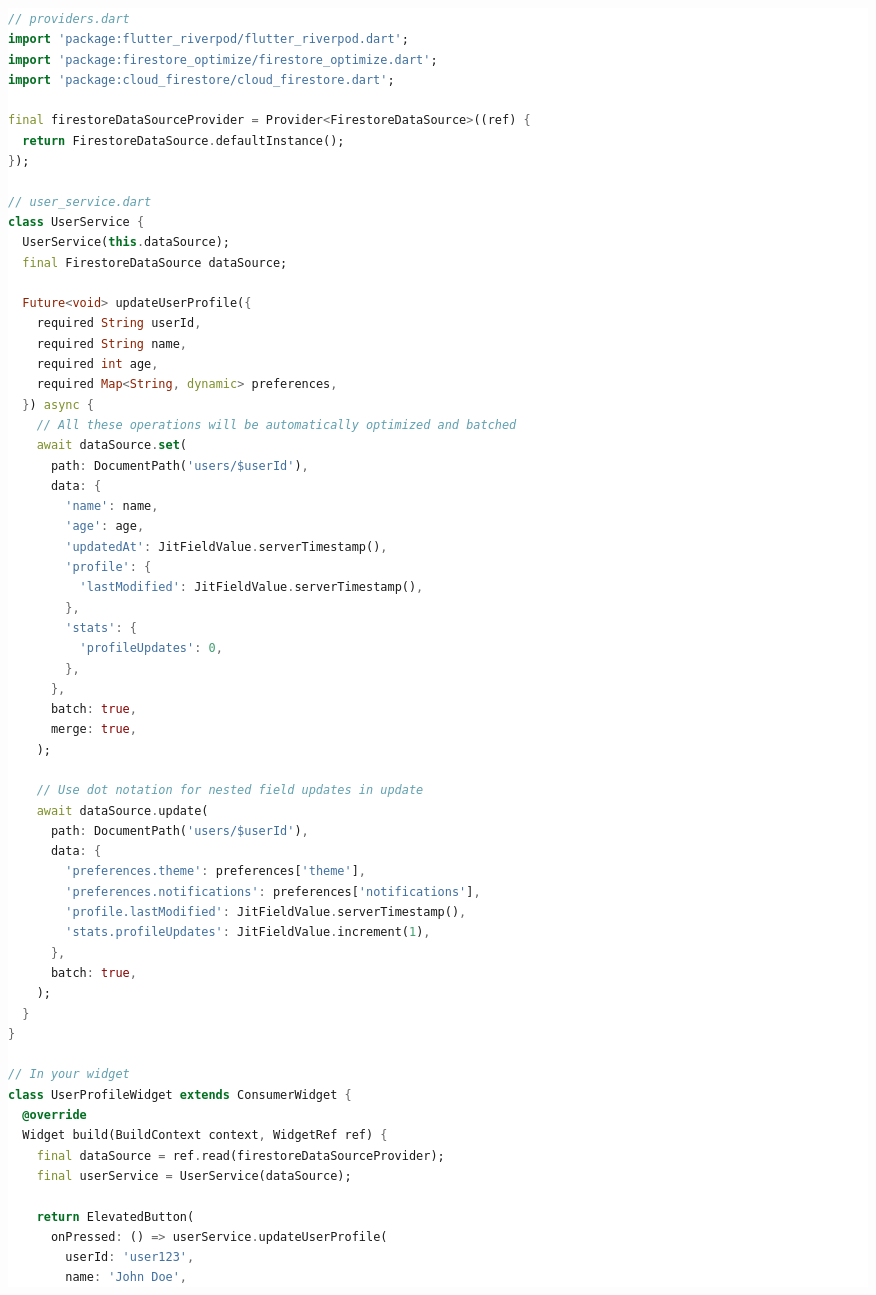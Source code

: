 ```dart
// providers.dart
import 'package:flutter_riverpod/flutter_riverpod.dart';
import 'package:firestore_optimize/firestore_optimize.dart';
import 'package:cloud_firestore/cloud_firestore.dart';

final firestoreDataSourceProvider = Provider<FirestoreDataSource>((ref) {
  return FirestoreDataSource.defaultInstance();
});

// user_service.dart
class UserService {
  UserService(this.dataSource);
  final FirestoreDataSource dataSource;

  Future<void> updateUserProfile({
    required String userId,
    required String name,
    required int age,
    required Map<String, dynamic> preferences,
  }) async {
    // All these operations will be automatically optimized and batched
    await dataSource.set(
      path: DocumentPath('users/$userId'),
      data: {
        'name': name,
        'age': age,
        'updatedAt': JitFieldValue.serverTimestamp(),
        'profile': {
          'lastModified': JitFieldValue.serverTimestamp(),
        },
        'stats': {
          'profileUpdates': 0,
        },
      },
      batch: true,
      merge: true,
    );

    // Use dot notation for nested field updates in update
    await dataSource.update(
      path: DocumentPath('users/$userId'),
      data: {
        'preferences.theme': preferences['theme'],
        'preferences.notifications': preferences['notifications'],
        'profile.lastModified': JitFieldValue.serverTimestamp(),
        'stats.profileUpdates': JitFieldValue.increment(1),
      },
      batch: true,
    );
  }
}

// In your widget
class UserProfileWidget extends ConsumerWidget {
  @override
  Widget build(BuildContext context, WidgetRef ref) {
    final dataSource = ref.read(firestoreDataSourceProvider);
    final userService = UserService(dataSource);

    return ElevatedButton(
      onPressed: () => userService.updateUserProfile(
        userId: 'user123',
        name: 'John Doe',
```